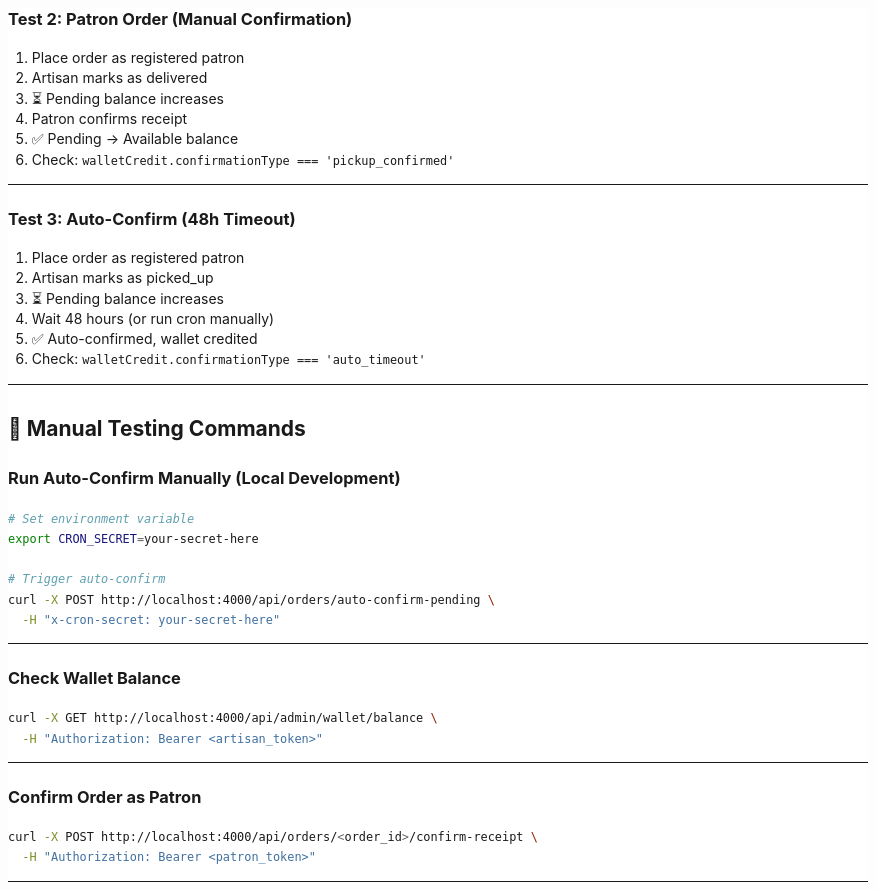 
### **Test 2: Patron Order (Manual Confirmation)**

1. Place order as registered patron
2. Artisan marks as delivered
3. ⏳ Pending balance increases
4. Patron confirms receipt
5. ✅ Pending → Available balance
6. Check: `walletCredit.confirmationType === 'pickup_confirmed'`

---

### **Test 3: Auto-Confirm (48h Timeout)**

1. Place order as registered patron
2. Artisan marks as picked_up
3. ⏳ Pending balance increases
4. Wait 48 hours (or run cron manually)
5. ✅ Auto-confirmed, wallet credited
6. Check: `walletCredit.confirmationType === 'auto_timeout'`

---

## 🔧 Manual Testing Commands

### **Run Auto-Confirm Manually (Local Development)**

```bash
# Set environment variable
export CRON_SECRET=your-secret-here

# Trigger auto-confirm
curl -X POST http://localhost:4000/api/orders/auto-confirm-pending \
  -H "x-cron-secret: your-secret-here"
```

---

### **Check Wallet Balance**

```bash
curl -X GET http://localhost:4000/api/admin/wallet/balance \
  -H "Authorization: Bearer <artisan_token>"
```

---

### **Confirm Order as Patron**

```bash
curl -X POST http://localhost:4000/api/orders/<order_id>/confirm-receipt \
  -H "Authorization: Bearer <patron_token>"
```

---